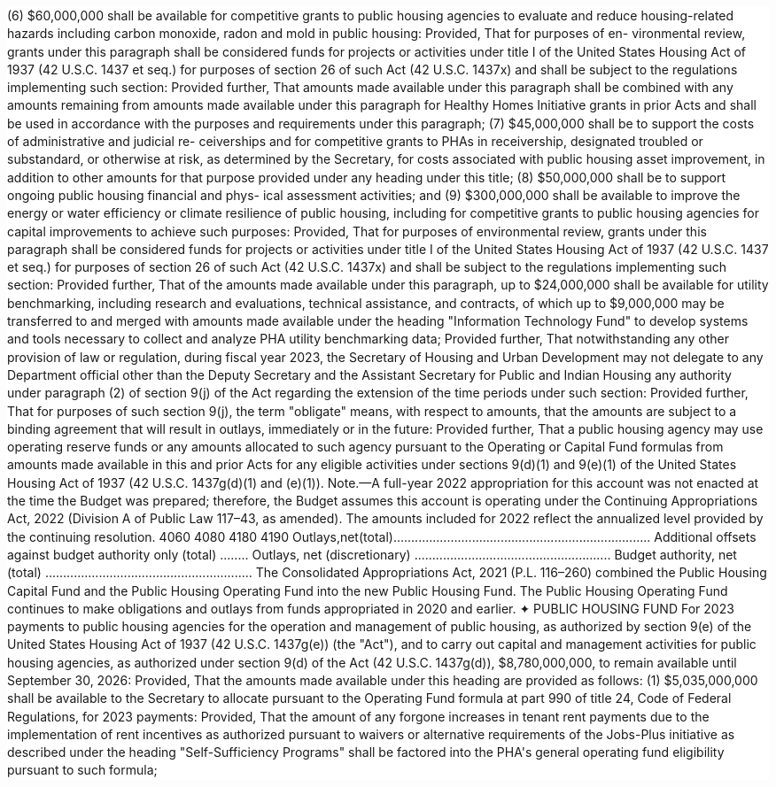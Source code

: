 (6) $60,000,000 shall be available for competitive grants to public housing agencies to evaluate and reduce housing-related hazards including carbon monoxide, radon and mold in public housing: Provided, That for purposes of en- vironmental review, grants under this paragraph shall be considered funds for projects or activities under title I of the United States Housing Act of 1937 (42 U.S.C. 1437 et seq.) for purposes of section 26 of such Act (42 U.S.C. 1437x) and shall be subject to the regulations implementing such section: Provided further, That amounts made available under this paragraph shall be combined with any amounts remaining from amounts made available under this paragraph for Healthy Homes Initiative grants in prior Acts and shall be used in accordance with the purposes and requirements under this paragraph;
(7) $45,000,000 shall be to support the costs of administrative and judicial re- ceiverships and for competitive grants to PHAs in receivership, designated troubled or substandard, or otherwise at risk, as determined by the Secretary, for costs associated with public housing asset improvement, in addition to other amounts for that purpose provided under any heading under this title;
(8) $50,000,000 shall be to support ongoing public housing financial and phys- ical assessment activities; and
(9) $300,000,000 shall be available to improve the energy or water efficiency or climate resilience of public housing, including for competitive grants to public housing agencies for capital improvements to achieve such purposes: Provided, That for purposes of environmental review, grants under this paragraph shall be considered funds for projects or activities under title I of the United States Housing Act of 1937 (42 U.S.C. 1437 et seq.) for purposes of section 26 of such Act (42 U.S.C. 1437x) and shall be subject to the regulations implementing such section: Provided further, That of the amounts made available under this paragraph, up to $24,000,000 shall be available for utility benchmarking, including research and evaluations, technical assistance, and contracts, of which up to $9,000,000 may be transferred to and merged with amounts made available under the heading "Information Technology Fund" to develop systems and tools necessary to collect and analyze PHA utility benchmarking data;
Provided further, That notwithstanding any other provision of law or regulation, during fiscal year 2023, the Secretary of Housing and Urban Development may not delegate to any Department official other than the Deputy Secretary and the Assistant Secretary for Public and Indian Housing any authority under paragraph (2) of section 9(j) of the Act regarding the extension of the time periods under such section: Provided further, That for purposes of such section 9(j), the term "obligate" means, with respect to amounts, that the amounts are subject to a binding agreement that will result in outlays, immediately or in the future: Provided further, That a public housing agency may use operating reserve funds or any amounts allocated to such agency pursuant to the Operating or Capital Fund formulas from amounts made available in this and prior Acts for any eligible activities under sections 9(d)(1) and 9(e)(1) of the United States Housing Act of 1937 (42 U.S.C. 1437g(d)(1) and (e)(1)).
Note.—A full-year 2022 appropriation for this account was not enacted at the time the Budget was prepared; therefore, the Budget assumes this account is operating under the Continuing Appropriations Act, 2022 (Division A of Public Law 117–43, as amended). The amounts included for 2022 reflect the annualized level provided by the continuing resolution.
   4060
4080
4180
4190 Outlays,net(total)........................................................................
Additional offsets against budget authority only (total) ........ Outlays, net (discretionary) ....................................................... Budget authority, net (total) ..........................................................
 The Consolidated Appropriations Act, 2021 (P.L. 116–260) combined the Public Housing Capital Fund and the Public Housing Operating Fund into the new Public Housing Fund. The Public Housing Operating Fund continues to make obligations and outlays from funds appropriated in 2020 and earlier.
✦
PUBLIC HOUSING FUND
For 2023 payments to public housing agencies for the operation and management of public housing, as authorized by section 9(e) of the United States Housing Act of 1937 (42 U.S.C. 1437g(e)) (the "Act"), and to carry out capital and management activities for public housing agencies, as authorized under section 9(d) of the Act (42 U.S.C. 1437g(d)), $8,780,000,000, to remain available until September 30, 2026: Provided, That the amounts made available under this heading are provided as follows:
(1) $5,035,000,000 shall be available to the Secretary to allocate pursuant to the Operating Fund formula at part 990 of title 24, Code of Federal Regulations, for 2023 payments: Provided, That the amount of any forgone increases in tenant rent payments due to the implementation of rent incentives as authorized pursuant to waivers or alternative requirements of the Jobs-Plus initiative as described under the heading "Self-Sufficiency Programs" shall be factored into the PHA's general operating fund eligibility pursuant to such formula;